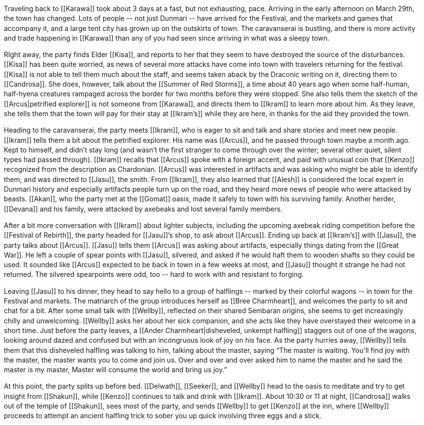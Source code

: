 Traveling back to [[Karawa]] took about 3 days at a fast, but not exhausting, pace. Arriving in the early afternoon on March 29th, the town has changed. Lots of people -- not just Dunmari -- have arrived for the Festival, and the markets and games that accompany it, and a large tent city has grown up on the outskirts of town. The caravanserai is bustling, and there is more activity and trade happening in [[Karawa]] than any of you had seen since arriving in what was a sleepy town. 

RIght away, the party finds Elder [[Kisa]], and reports to her that they seem to have destroyed the source of the disturbances. [[Kisa]] has been quite worried, as news of several more attacks have come into town with travelers returning for the festival. [[Kisa]] is not able to tell them much about the staff, and seems taken aback by the Draconic writing on it, directing them to [[Candrosa]]. She does, however, talk about the [[Summer of Red Storms]], a time about 40 years ago when some half-human, half-hyena creatures rampaged across the border for two months before they were stopped. She also tells them the sketch of the [[Arcus|petrified explorer]] is not someone from [[Karawa]], and directs them to [[Ikram]] to learn more about him. As they leave, she tells them that the town will pay for their stay at [[Ikram’s]] while they are here, in thanks for the aid they provided the town.

Heading to the caravanserai, the party meets [[Ikram]], who is eager to sit and talk and share stories and meet new people. [[Ikram]] tells them a bit about the petrified explorer. His name was [[Arcus]], and he passed through town maybe a month ago. Kept to himself, and didn’t stay long (and wasn’t the first stranger to come through over the winter; several other quiet, silent types had passed through). [[Ikram]] recalls that [[Arcus]] spoke with a foreign accent, and paid with unusual coin that [[Kenzo]] recognized from the description as Chardonian. [[Arcus]] was interested in artifacts and was asking who might be able to identify them, and was directed to [[Jasu]], the smith. From [[Ikram]], they also learned that [[Alesh]] is considered the local expert in Dunmari history and especially artifacts people turn up on the road, and they heard more news of people who were attacked by beasts. [[Akan]], who the party met at the [[Gomat]] oasis, made it safely to town with his surviving family. Another herder, [[Devana]] and his family, were attacked by axebeaks and lost several family members.

After a bit more conversation with [[Ikram]] about lighter subjects, including the upcoming axebeak riding competition before the [[Festival of Rebirth]], the party headed for [[Jasu]]’s shop, to ask about [[Arcus]]. Ending up back at [[Ikram’s]] with [[Jasu]], the party talks about [[Arcus]]. [[Jasu]] tells them [[Arcus]] was asking about artifacts, especially things dating from the [[Great War]]. He left a couple of spear points with [[Jasu]], silvered, and asked if he would haft them to wooden shafts so they could be used. It sounded like [[Arcus]] expected to be back in town in a few weeks at most, and [[Jasu]] thought it strange he had not returned. The silvered spearpoints were odd, too -- hard to work with and resistant to forging. 

Leaving [[Jasu]] to his dinner, they head to say hello to a group of halflings -- marked by their colorful wagons -- in town for the Festival and markets. The matriarch of the group introduces herself as [[Bree Charmheart]], and welcomes the party to sit and chat for a bit. After some small talk with [[Wellby]], reflected on their shared Sembaran origins, she seems to get increasingly chilly and unwelcoming. [[Wellby]] asks her about her sick companion, and she acts like they have overstayed their welcome in a short time. Just before the party leaves, a [[Ander Charmheart|disheveled, unkempt halfling]] staggers out of one of the wagons, looking around dazed and confused but with an incongruous look of joy on his face. As the party hurries away, [[Wellby]] tells them that this disheveled halfling was talking to him, talking about the master, saying “The master is waiting. You'll find joy with the master, the master wants you to come and join us. Over and over and over asked him to name the master and he said the master is my master, Master will consume the world and bring us joy.”

At this point, the party splits up before bed. [[Delwath]], [[Seeker]], and [[Wellby]] head to the oasis to meditate and try to get insight from [[Shakun]], while [[Kenzo]] continues to talk and drink with [[Ikram]]. About 10:30 or 11 at night, [[Candrosa]] walks out of the temple of [[Shakun]], sees most of the party, and sends [[Wellby]] to get [[Kenzo]] at the inn, where [[Wellby]] proceeds to attempt an ancient halfling trick to sober you up quick involving three eggs and a stick.
